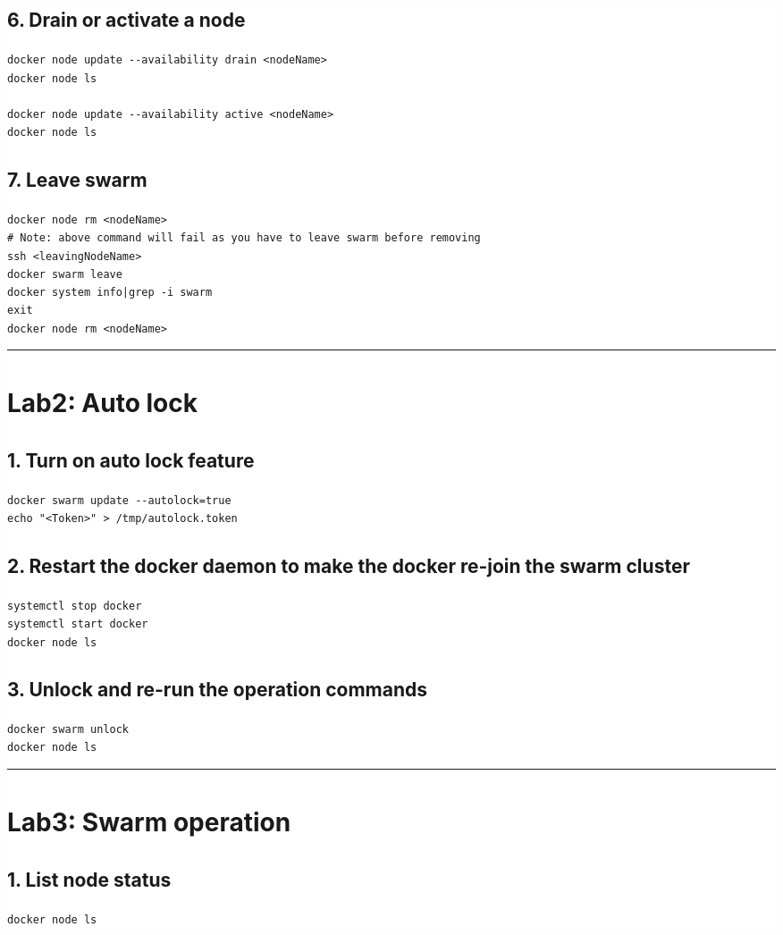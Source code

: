## 6. Drain or activate a node
```
docker node update --availability drain <nodeName>
docker node ls

docker node update --availability active <nodeName>
docker node ls
```

## 7. Leave swarm
```
docker node rm <nodeName>
# Note: above command will fail as you have to leave swarm before removing
ssh <leavingNodeName>
docker swarm leave
docker system info|grep -i swarm
exit
docker node rm <nodeName>
```
---
# Lab2: Auto lock

## 1. Turn on auto lock feature
```
docker swarm update --autolock=true
echo "<Token>" > /tmp/autolock.token
```

## 2. Restart the docker daemon to make the docker re-join the swarm cluster
```
systemctl stop docker
systemctl start docker
docker node ls
```

## 3. Unlock and re-run the operation commands
```
docker swarm unlock
docker node ls
```

---
# Lab3: Swarm operation
## 1. List node status
```
docker node ls
```
